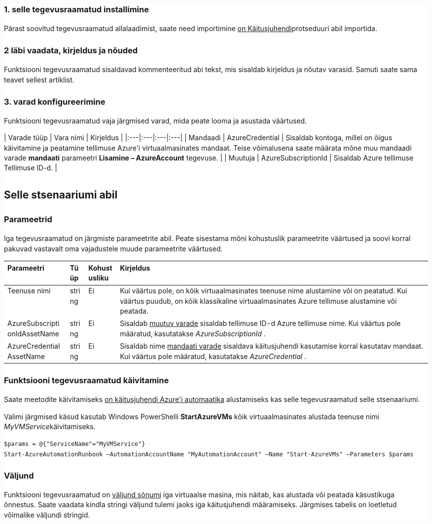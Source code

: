 ### <a name="1-install-the-runbooks"></a>1. selle tegevusraamatud installimine

Pärast soovitud tegevusraamatud allalaadimist, saate need importimine [on Käitusjuhendi](http://msdn.microsoft.com/library/dn643637.aspx#ImportRunbook)protseduuri abil importida.

### <a name="2-review-the-description-and-requirements"></a>2 läbi vaadata, kirjeldus ja nõuded
Funktsiooni tegevusraamatud sisaldavad kommenteeritud abi tekst, mis sisaldab kirjeldus ja nõutav varasid.  Samuti saate sama teavet sellest artiklist. 

### <a name="3-configure-assets"></a>3. varad konfigureerimine
Funktsiooni tegevusraamatud vaja järgmised varad, mida peate looma ja asustada väärtused.

| Varade tüüp | Vara nimi | Kirjeldus |
|:---|:---|:---|:---|
| Mandaadi | AzureCredential | Sisaldab kontoga, millel on õigus käivitamine ja peatamine tellimuse Azure'i virtuaalmasinates mandaat.  Teise võimalusena saate määrata mõne muu mandaadi varade **mandaati** parameetri **Lisamine – AzureAccount** tegevuse. |
| Muutuja | AzureSubscriptionId | Sisaldab Azure tellimuse Tellimuse ID-d. |

## <a name="using-the-scenario"></a>Selle stsenaariumi abil

### <a name="parameters"></a>Parameetrid

Iga tegevusraamatud on järgmiste parameetrite abil.  Peate sisestama mõni kohustuslik parameetrite väärtused ja soovi korral pakuvad vastavalt oma vajadustele muude parameetrite väärtused.

| Parameetri | Tüüp | Kohustusliku | Kirjeldus |
|:---|:---|:---|:---|
| Teenuse nimi | string | Ei | Kui väärtus pole, on kõik virtuaalmasinates teenuse nime alustamine või on peatatud.  Kui väärtus puudub, on kõik klassikaline virtuaalmasinates Azure tellimuse alustamine või peatada. |
| AzureSubscriptionIdAssetName | string | Ei | Sisaldab [muutuv varade](#installing-and-configuring-the-scenario) sisaldab tellimuse ID-d Azure tellimuse nime.  Kui väärtus pole määratud, kasutatakse *AzureSubscriptionId* .  |
| AzureCredentialAssetName | string | Ei | Sisaldab nime [mandaati varade](#installing-and-configuring-the-scenario) sisaldava käitusjuhendi kasutamise korral kasutatav mandaat.  Kui väärtus pole määratud, kasutatakse *AzureCredential* .  |

### <a name="starting-the-runbooks"></a>Funktsiooni tegevusraamatud käivitamine

Saate meetodite käivitamiseks [on käitusjuhendi Azure'i automaatika](automation-starting-a-runbook.md) alustamiseks kas selle tegevusraamatud selle stsenaariumi.

Valimi järgmised käsud kasutab Windows PowerShelli **StartAzureVMs** kõik virtuaalmasinates alustada teenuse nimi *MyVMService*käivitamiseks.

    $params = @{"ServiceName"="MyVMService"}
    Start-AzureAutomationRunbook –AutomationAccountName "MyAutomationAccount" –Name "Start-AzureVMs" –Parameters $params

### <a name="output"></a>Väljund

Funktsiooni tegevusraamatud on [väljund sõnumi](automation-runbook-output-and-messages.md) iga virtuaalse masina, mis näitab, kas alustada või peatada käsustikuga õnnestus.  Saate vaadata kindla stringi väljund tulemi jaoks iga käitusjuhendi määramiseks.  Järgmises tabelis on loetletud võimalike väljundi stringid.

